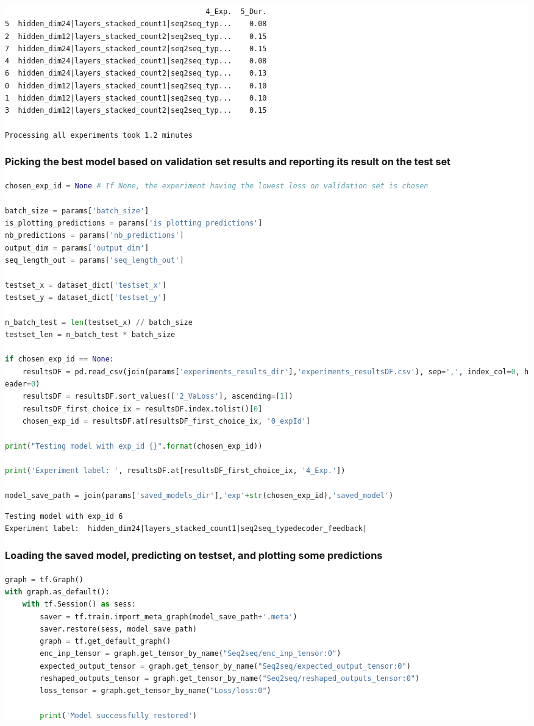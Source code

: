                                                   4_Exp.  5_Dur.  
    5  hidden_dim24|layers_stacked_count1|seq2seq_typ...    0.08  
    2  hidden_dim12|layers_stacked_count2|seq2seq_typ...    0.15  
    7  hidden_dim24|layers_stacked_count2|seq2seq_typ...    0.15  
    4  hidden_dim24|layers_stacked_count1|seq2seq_typ...    0.08  
    6  hidden_dim24|layers_stacked_count2|seq2seq_typ...    0.13  
    0  hidden_dim12|layers_stacked_count1|seq2seq_typ...    0.10  
    1  hidden_dim12|layers_stacked_count1|seq2seq_typ...    0.10  
    3  hidden_dim12|layers_stacked_count2|seq2seq_typ...    0.15  
    
    Processing all experiments took 1.2 minutes


### Picking the best model based on validation set results and reporting its result on the test set


```python
chosen_exp_id = None # If None, the experiment having the lowest loss on validation set is chosen

batch_size = params['batch_size']
is_plotting_predictions = params['is_plotting_predictions']
nb_predictions = params['nb_predictions']
output_dim = params['output_dim']
seq_length_out = params['seq_length_out']

testset_x = dataset_dict['testset_x']
testset_y = dataset_dict['testset_y']

n_batch_test = len(testset_x) // batch_size
testset_len = n_batch_test * batch_size

if chosen_exp_id == None:
    resultsDF = pd.read_csv(join(params['experiments_results_dir'],'experiments_resultsDF.csv'), sep=',', index_col=0, header=0)
    resultsDF = resultsDF.sort_values(['2_VaLoss'], ascending=[1])
    resultsDF_first_choice_ix = resultsDF.index.tolist()[0]
    chosen_exp_id = resultsDF.at[resultsDF_first_choice_ix, '0_expId']

print("Testing model with exp_id {}".format(chosen_exp_id))

print('Experiment label: ', resultsDF.at[resultsDF_first_choice_ix, '4_Exp.'])

model_save_path = join(params['saved_models_dir'],'exp'+str(chosen_exp_id),'saved_model')
```

    Testing model with exp_id 6
    Experiment label:  hidden_dim24|layers_stacked_count1|seq2seq_typedecoder_feedback|


### Loading the saved model, predicting on testset, and plotting some predictions


```python
graph = tf.Graph()
with graph.as_default():
    with tf.Session() as sess:
        saver = tf.train.import_meta_graph(model_save_path+'.meta')
        saver.restore(sess, model_save_path)
        graph = tf.get_default_graph()
        enc_inp_tensor = graph.get_tensor_by_name("Seq2seq/enc_inp_tensor:0")
        expected_output_tensor = graph.get_tensor_by_name("Seq2seq/expected_output_tensor:0")
        reshaped_outputs_tensor = graph.get_tensor_by_name("Seq2seq/reshaped_outputs_tensor:0")
        loss_tensor = graph.get_tensor_by_name("Loss/loss:0")

        print('Model successfully restored')
```